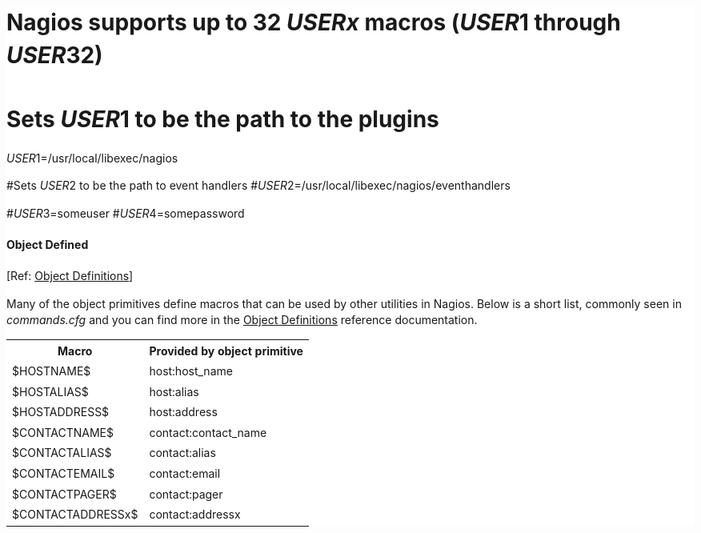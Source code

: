 # Nagios supports up to 32 $USERx$ macros ($USER1$ through $USER32$)

# Sets $USER1$ to be the path to the plugins
$USER1$=/usr/local/libexec/nagios

#Sets $USER2$ to be the path to event handlers
#$USER2$=/usr/local/libexec/nagios/eventhandlers

#$USER3$=someuser
#$USER4$=somepassword
</pre>

#### Object Defined

&#91;Ref: [Object Definitions](http://nagios.sourceforge.net/docs/nagioscore/3/en/objectdefinitions.html)]

Many of the object primitives define macros that can be used by other
utilities in Nagios. Below is a short list, commonly seen in *commands.cfg*
and you can find more in the [Object Definitions](http://nagios.sourceforge.net/docs/nagioscore/3/en/objectdefinitions.html)
reference documentation.

<table>
	<tr><th>Macro</th>
		<th>Provided by object primitive</th>
	</tr>
	<tr><td>$HOSTNAME$</td>
		<td>host:host_name</td>
	</tr>
	<tr><td>$HOSTALIAS$</td>
		<td>host:alias</td>
	</tr>
	<tr><td>$HOSTADDRESS$</td>
		<td>host:address</td>
	</tr>
	<tr><td>$CONTACTNAME$</td>
		<td>contact:contact_name</td>
	</tr>
	<tr><td>$CONTACTALIAS$</td>
		<td>contact:alias</td>
	</tr>
	<tr><td>$CONTACTEMAIL$</td>
		<td>contact:email</td>
	</tr>
	<tr><td>$CONTACTPAGER$</td>
		<td>contact:pager</td>
	</tr>
	<tr><td>$CONTACTADDRESSx$</td>
		<td>contact:addressx</td>
	</tr>
</table>
